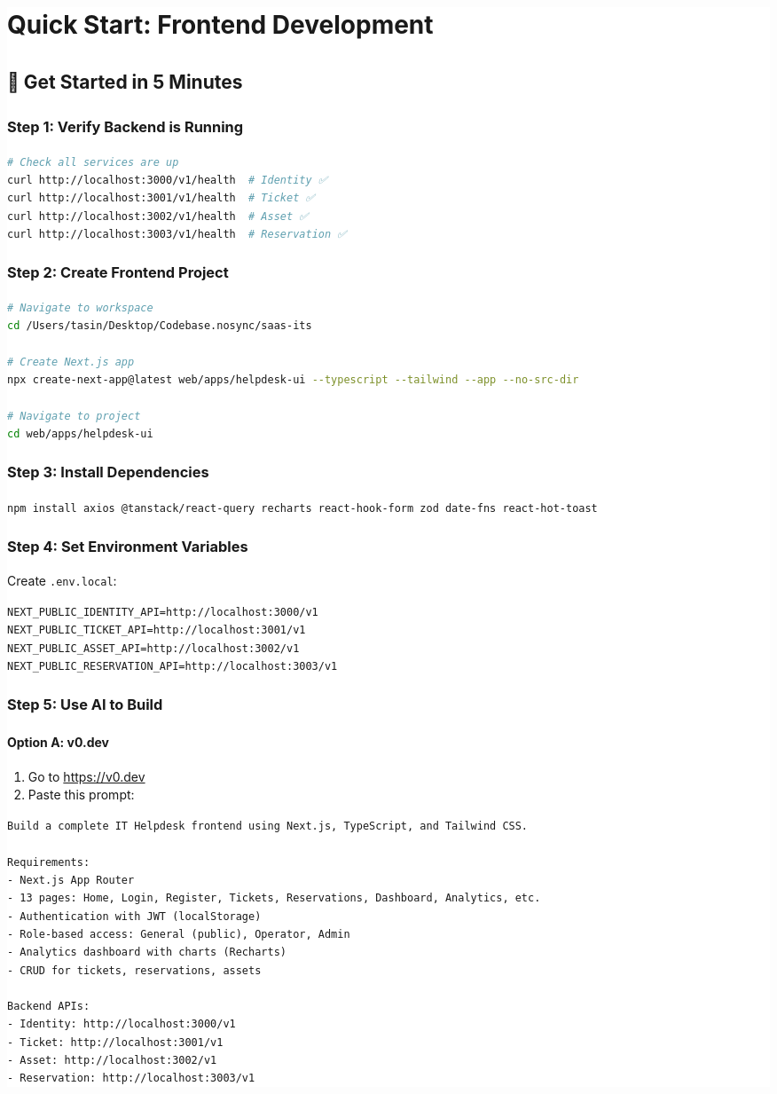 # Quick Start: Frontend Development

## 🚀 Get Started in 5 Minutes

### Step 1: Verify Backend is Running

```bash
# Check all services are up
curl http://localhost:3000/v1/health  # Identity ✅
curl http://localhost:3001/v1/health  # Ticket ✅
curl http://localhost:3002/v1/health  # Asset ✅
curl http://localhost:3003/v1/health  # Reservation ✅
```

### Step 2: Create Frontend Project

```bash
# Navigate to workspace
cd /Users/tasin/Desktop/Codebase.nosync/saas-its

# Create Next.js app
npx create-next-app@latest web/apps/helpdesk-ui --typescript --tailwind --app --no-src-dir

# Navigate to project
cd web/apps/helpdesk-ui
```

### Step 3: Install Dependencies

```bash
npm install axios @tanstack/react-query recharts react-hook-form zod date-fns react-hot-toast
```

### Step 4: Set Environment Variables

Create `.env.local`:
```env
NEXT_PUBLIC_IDENTITY_API=http://localhost:3000/v1
NEXT_PUBLIC_TICKET_API=http://localhost:3001/v1
NEXT_PUBLIC_ASSET_API=http://localhost:3002/v1
NEXT_PUBLIC_RESERVATION_API=http://localhost:3003/v1
```

### Step 5: Use AI to Build

#### Option A: v0.dev
1. Go to https://v0.dev
2. Paste this prompt:
```
Build a complete IT Helpdesk frontend using Next.js, TypeScript, and Tailwind CSS.

Requirements:
- Next.js App Router
- 13 pages: Home, Login, Register, Tickets, Reservations, Dashboard, Analytics, etc.
- Authentication with JWT (localStorage)
- Role-based access: General (public), Operator, Admin
- Analytics dashboard with charts (Recharts)
- CRUD for tickets, reservations, assets

Backend APIs:
- Identity: http://localhost:3000/v1
- Ticket: http://localhost:3001/v1
- Asset: http://localhost:3002/v1
- Reservation: http://localhost:3003/v1
```